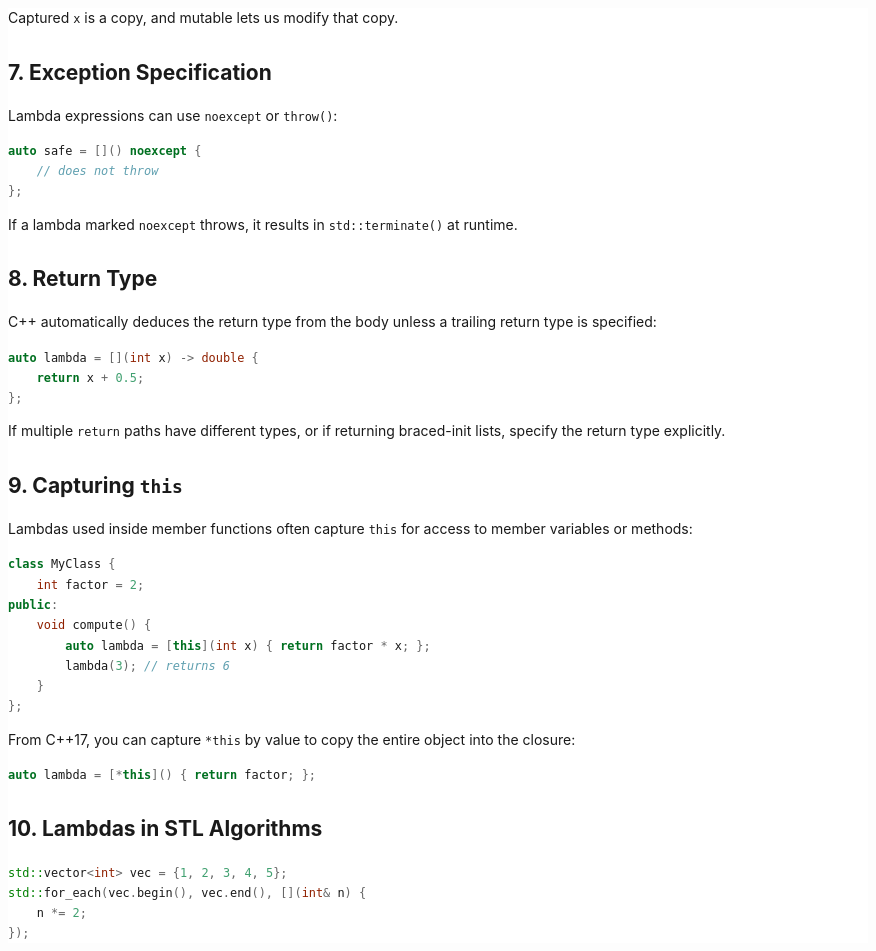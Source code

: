 Captured `x` is a copy, and mutable lets us modify that copy.

## **7. Exception Specification**

Lambda expressions can use `noexcept` or `throw()`:

```cpp
auto safe = []() noexcept {
    // does not throw
};
```

If a lambda marked `noexcept` throws, it results in `std::terminate()` at runtime.

## **8. Return Type**

C++ automatically deduces the return type from the body unless a trailing return type is specified:

```cpp
auto lambda = [](int x) -> double {
    return x + 0.5;
};
```

If multiple `return` paths have different types, or if returning braced-init lists, specify the return type explicitly.

## **9. Capturing `this`**

Lambdas used inside member functions often capture `this` for access to member variables or methods:

```cpp
class MyClass {
    int factor = 2;
public:
    void compute() {
        auto lambda = [this](int x) { return factor * x; };
        lambda(3); // returns 6
    }
};
```

From C++17, you can capture `*this` by value to copy the entire object into the closure:

```cpp
auto lambda = [*this]() { return factor; };
```

## **10. Lambdas in STL Algorithms**

```cpp
std::vector<int> vec = {1, 2, 3, 4, 5};
std::for_each(vec.begin(), vec.end(), [](int& n) {
    n *= 2;
});
```
